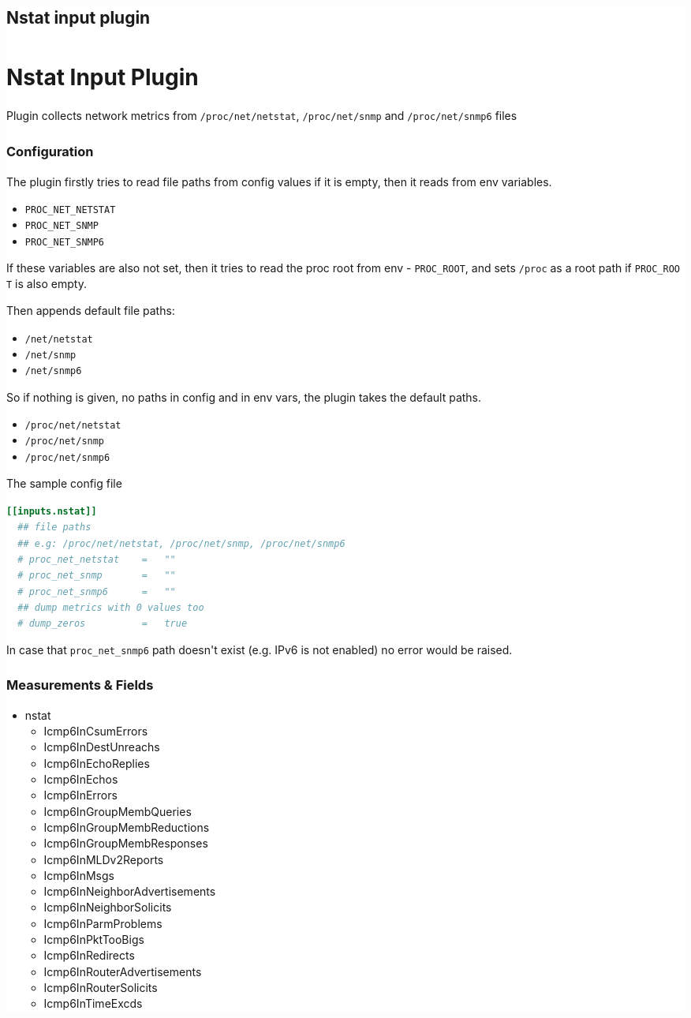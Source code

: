 ## Nstat input plugin
# Nstat Input Plugin

Plugin collects network metrics from `/proc/net/netstat`, `/proc/net/snmp` and `/proc/net/snmp6` files

### Configuration

The plugin firstly tries to read file paths from config values
if it is empty, then it reads from env variables.
* `PROC_NET_NETSTAT`
* `PROC_NET_SNMP`
* `PROC_NET_SNMP6`

If these variables are also not set,
then it tries to read the proc root from env - `PROC_ROOT`,
and sets `/proc` as a root path if `PROC_ROOT` is also empty.

Then appends default file paths:
* `/net/netstat`
* `/net/snmp`
* `/net/snmp6`

So if nothing is given, no paths in config and in env vars, the plugin takes the default paths.
* `/proc/net/netstat`
* `/proc/net/snmp`
* `/proc/net/snmp6`

The sample config file
```toml
[[inputs.nstat]]
  ## file paths
  ## e.g: /proc/net/netstat, /proc/net/snmp, /proc/net/snmp6
  # proc_net_netstat    = 	""
  # proc_net_snmp 		= 	""
  # proc_net_snmp6 		= 	""
  ## dump metrics with 0 values too
  # dump_zeros			= 	true
```

In case that `proc_net_snmp6` path doesn't exist (e.g. IPv6 is not enabled) no error would be raised.

### Measurements & Fields

- nstat
    - Icmp6InCsumErrors
    - Icmp6InDestUnreachs
    - Icmp6InEchoReplies
    - Icmp6InEchos
    - Icmp6InErrors
    - Icmp6InGroupMembQueries
    - Icmp6InGroupMembReductions
    - Icmp6InGroupMembResponses
    - Icmp6InMLDv2Reports
    - Icmp6InMsgs
    - Icmp6InNeighborAdvertisements
    - Icmp6InNeighborSolicits
    - Icmp6InParmProblems
    - Icmp6InPktTooBigs
    - Icmp6InRedirects
    - Icmp6InRouterAdvertisements
    - Icmp6InRouterSolicits
    - Icmp6InTimeExcds